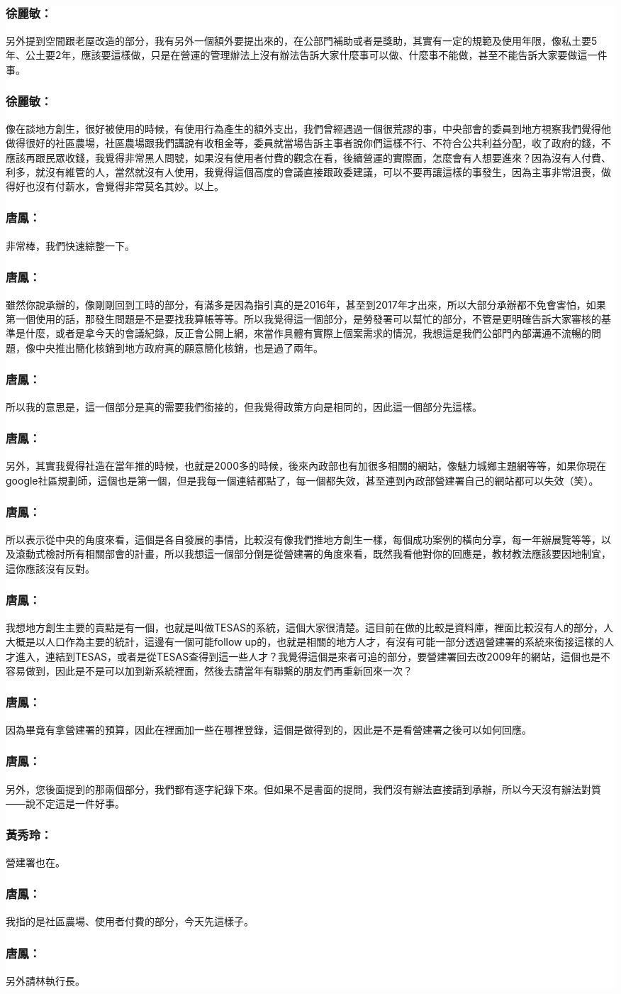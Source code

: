 ### 徐麗敏：
另外提到空間跟老屋改造的部分，我有另外一個額外要提出來的，在公部門補助或者是獎助，其實有一定的規範及使用年限，像私土要5年、公土要2年，應該要這樣做，只是在營運的管理辦法上沒有辦法告訴大家什麼事可以做、什麼事不能做，甚至不能告訴大家要做這一件事。

### 徐麗敏：
像在談地方創生，很好被使用的時候，有使用行為產生的額外支出，我們曾經遇過一個很荒謬的事，中央部會的委員到地方視察我們覺得他做得很好的社區農場，社區農場跟我們講說有收租金等，委員就當場告訴主事者說你們這樣不行、不符合公共利益分配，收了政府的錢，不應該再跟民眾收錢，我覺得非常黑人問號，如果沒有使用者付費的觀念在看，後續營運的實際面，怎麼會有人想要進來？因為沒有人付費、利多，就沒有維管的人，當然就沒有人使用，我覺得這個高度的會議直接跟政委建議，可以不要再讓這樣的事發生，因為主事非常沮喪，做得好也沒有付薪水，會覺得非常莫名其妙。以上。

### 唐鳳：
非常棒，我們快速綜整一下。

### 唐鳳：
雖然你說承辦的，像剛剛回到工時的部分，有滿多是因為指引真的是2016年，甚至到2017年才出來，所以大部分承辦都不免會害怕，如果第一個使用的話，那發生問題是不是要找我算帳等等。所以我覺得這一個部分，是勞發署可以幫忙的部分，不管是更明確告訴大家審核的基準是什麼，或者是拿今天的會議紀錄，反正會公開上網，來當作具體有實際上個案需求的情況，我想這是我們公部門內部溝通不流暢的問題，像中央推出簡化核銷到地方政府真的願意簡化核銷，也是過了兩年。

### 唐鳳：
所以我的意思是，這一個部分是真的需要我們銜接的，但我覺得政策方向是相同的，因此這一個部分先這樣。

### 唐鳳：
另外，其實我覺得社造在當年推的時候，也就是2000多的時候，後來內政部也有加很多相關的網站，像魅力城鄉主題網等等，如果你現在google社區規劃師，這個也是第一個，但是我每一個連結都點了，每一個都失效，甚至連到內政部營建署自己的網站都可以失效（笑）。

### 唐鳳：
所以表示從中央的角度來看，這個是各自發展的事情，比較沒有像我們推地方創生一樣，每個成功案例的橫向分享，每一年辦展覽等等，以及滾動式檢討所有相關部會的計畫，所以我想這一個部分倒是從營建署的角度來看，既然我看他對你的回應是，教材教法應該要因地制宜，這你應該沒有反對。

### 唐鳳：
我想地方創生主要的賣點是有一個，也就是叫做TESAS的系統，這個大家很清楚。這目前在做的比較是資料庫，裡面比較沒有人的部分，人大概是以人口作為主要的統計，這邊有一個可能follow up的，也就是相關的地方人才，有沒有可能一部分透過營建署的系統來銜接這樣的人才進入，連結到TESAS，或者是從TESAS查得到這一些人才？我覺得這個是來者可追的部分，要營建署回去改2009年的網站，這個也是不容易做到，因此是不是可以加到新系統裡面，然後去請當年有聯繫的朋友們再重新回來一次？

### 唐鳳：
因為畢竟有拿營建署的預算，因此在裡面加一些在哪裡登錄，這個是做得到的，因此是不是看營建署之後可以如何回應。

### 唐鳳：
另外，您後面提到的那兩個部分，我們都有逐字紀錄下來。但如果不是書面的提問，我們沒有辦法直接請到承辦，所以今天沒有辦法對質——說不定這是一件好事。

### 黃秀玲：
營建署也在。

### 唐鳳：
我指的是社區農場、使用者付費的部分，今天先這樣子。

### 唐鳳：
另外請林執行長。
